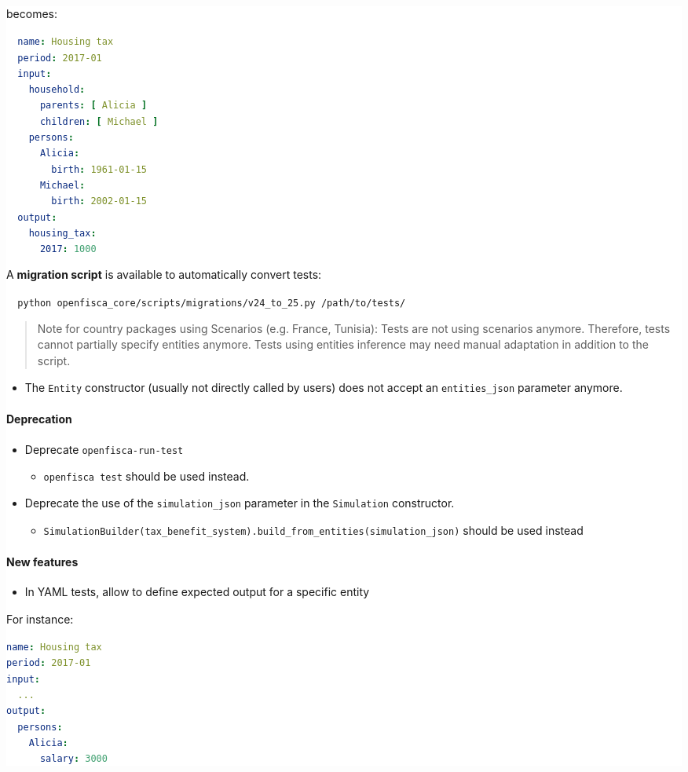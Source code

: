   becomes:

  

```yaml
  name: Housing tax
  period: 2017-01
  input:
    household:
      parents: [ Alicia ]
      children: [ Michael ]
    persons:
      Alicia:
        birth: 1961-01-15
      Michael:
        birth: 2002-01-15
  output:
    housing_tax:
      2017: 1000
  ```

  A **migration script** is available to automatically convert tests:

  

```sh
  python openfisca_core/scripts/migrations/v24_to_25.py /path/to/tests/
  ```

  > Note for country packages using Scenarios (e.g. France, Tunisia):
  > Tests are not using scenarios anymore. Therefore, tests cannot partially specify entities anymore. Tests using entities inference may need manual adaptation in addition to the script.

  + The `Entity` constructor (usually not directly called by users) does not accept an `entities_json` parameter anymore.

#### Deprecation

  + Deprecate `openfisca-run-test`
    - `openfisca test` should be used instead.

  + Deprecate the use of the `simulation_json` parameter in the `Simulation` constructor.
    - `SimulationBuilder(tax_benefit_system).build_from_entities(simulation_json)` should be used instead

#### New features

  + In YAML tests, allow to define expected output for a specific entity

  For instance:

  

```yaml
name: Housing tax
period: 2017-01
input:
  ...
output:
  persons:
    Alicia:
      salary: 3000
  ```
